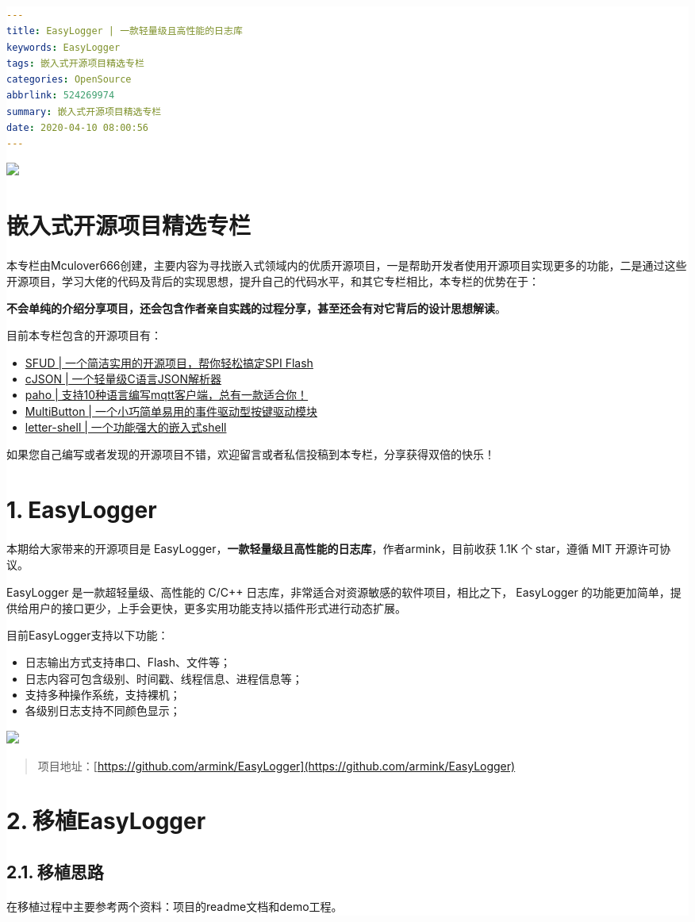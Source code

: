 ```yaml
---
title: EasyLogger | 一款轻量级且高性能的日志库
keywords: EasyLogger
tags: 嵌入式开源项目精选专栏
categories: OpenSource
abbrlink: 524269974
summary: 嵌入式开源项目精选专栏
date: 2020-04-10 08:00:56
---
```


![](https://img-blog.csdnimg.cn/20200321151234798.png)
# 嵌入式开源项目精选专栏
本专栏由Mculover666创建，主要内容为寻找嵌入式领域内的优质开源项目，一是帮助开发者使用开源项目实现更多的功能，二是通过这些开源项目，学习大佬的代码及背后的实现思想，提升自己的代码水平，和其它专栏相比，本专栏的优势在于：

**不会单纯的介绍分享项目，还会包含作者亲自实践的过程分享，甚至还会有对它背后的设计思想解读**。

目前本专栏包含的开源项目有：

- [SFUD | 一个简洁实用的开源项目，帮你轻松搞定SPI Flash](https://blog.csdn.net/Mculover666/article/details/101351255)
- [cJSON | 一个轻量级C语言JSON解析器](https://blog.csdn.net/Mculover666/article/details/103796256)
- [paho | 支持10种语言编写mqtt客户端，总有一款适合你！](https://blog.csdn.net/Mculover666/article/details/103935428)
- [MultiButton | 一个小巧简单易用的事件驱动型按键驱动模块](https://blog.csdn.net/Mculover666/article/details/104992661)
- [letter-shell | 一个功能强大的嵌入式shell](https://blog.csdn.net/Mculover666/article/details/105141286)

如果您自己编写或者发现的开源项目不错，欢迎留言或者私信投稿到本专栏，分享获得双倍的快乐！

# 1. EasyLogger
本期给大家带来的开源项目是 EasyLogger，**一款轻量级且高性能的日志库**，作者armink，目前收获 1.1K 个 star，遵循 MIT 开源许可协议。

EasyLogger 是一款超轻量级、高性能的 C/C++ 日志库，非常适合对资源敏感的软件项目，相比之下， EasyLogger 的功能更加简单，提供给用户的接口更少，上手会更快，更多实用功能支持以插件形式进行动态扩展。

目前EasyLogger支持以下功能：

- 日志输出方式支持串口、Flash、文件等；
- 日志内容可包含级别、时间戳、线程信息、进程信息等；
- 支持多种操作系统，支持裸机；
- 各级别日志支持不同颜色显示；

![](https://img-blog.csdnimg.cn/20200407195013428.png)

>项目地址：[https://github.com/armink/EasyLogger](https://github.com/armink/EasyLogger)

# 2. 移植EasyLogger
## 2.1. 移植思路
在移植过程中主要参考两个资料：项目的readme文档和demo工程。
